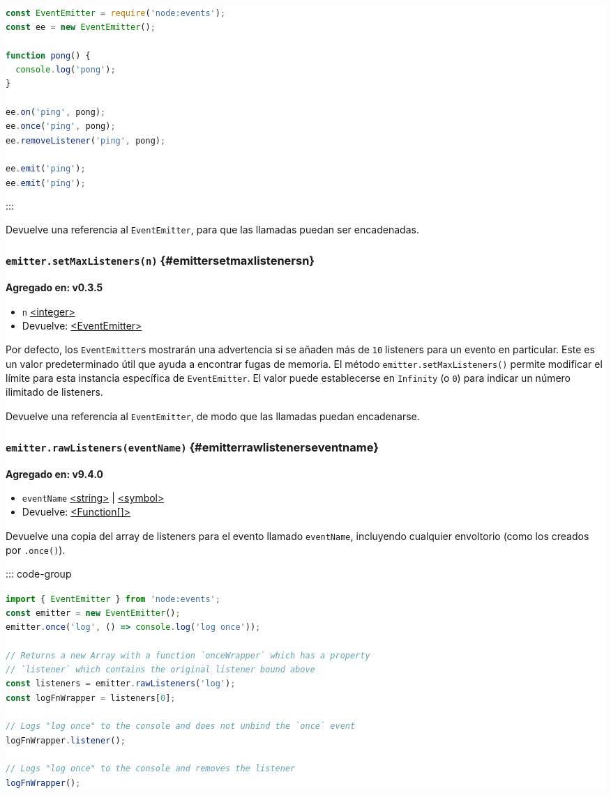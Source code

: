 ```js [CJS]
const EventEmitter = require('node:events');
const ee = new EventEmitter();

function pong() {
  console.log('pong');
}

ee.on('ping', pong);
ee.once('ping', pong);
ee.removeListener('ping', pong);

ee.emit('ping');
ee.emit('ping');
```
:::

Devuelve una referencia al `EventEmitter`, para que las llamadas puedan ser encadenadas.


### `emitter.setMaxListeners(n)` {#emittersetmaxlistenersn}

**Agregado en: v0.3.5**

- `n` [\<integer\>](https://developer.mozilla.org/es/docs/Web/JavaScript/Data_structures#Number_type)
- Devuelve: [\<EventEmitter\>](/es/nodejs/api/events#class-eventemitter)

Por defecto, los `EventEmitter`s mostrarán una advertencia si se añaden más de `10` listeners para un evento en particular. Este es un valor predeterminado útil que ayuda a encontrar fugas de memoria. El método `emitter.setMaxListeners()` permite modificar el límite para esta instancia específica de `EventEmitter`. El valor puede establecerse en `Infinity` (o `0`) para indicar un número ilimitado de listeners.

Devuelve una referencia al `EventEmitter`, de modo que las llamadas puedan encadenarse.

### `emitter.rawListeners(eventName)` {#emitterrawlistenerseventname}

**Agregado en: v9.4.0**

- `eventName` [\<string\>](https://developer.mozilla.org/es/docs/Web/JavaScript/Data_structures#String_type) | [\<symbol\>](https://developer.mozilla.org/es/docs/Web/JavaScript/Data_structures#Symbol_type)
- Devuelve: [\<Function[]\>](https://developer.mozilla.org/es/docs/Web/JavaScript/Reference/Global_Objects/Function)

Devuelve una copia del array de listeners para el evento llamado `eventName`, incluyendo cualquier envoltorio (como los creados por `.once()`).



::: code-group
```js [ESM]
import { EventEmitter } from 'node:events';
const emitter = new EventEmitter();
emitter.once('log', () => console.log('log once'));

// Returns a new Array with a function `onceWrapper` which has a property
// `listener` which contains the original listener bound above
const listeners = emitter.rawListeners('log');
const logFnWrapper = listeners[0];

// Logs "log once" to the console and does not unbind the `once` event
logFnWrapper.listener();

// Logs "log once" to the console and removes the listener
logFnWrapper();

```